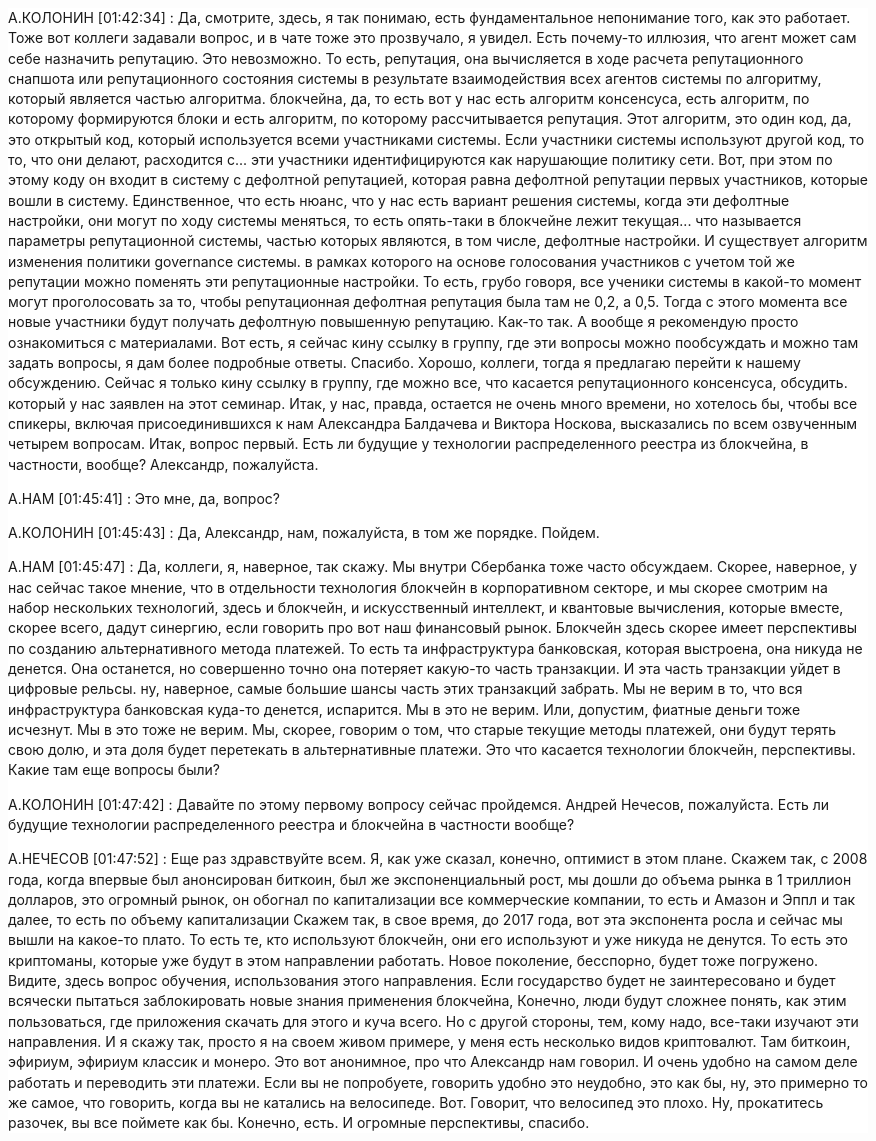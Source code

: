 А.КОЛОНИН  [01:42:34]  : Да, смотрите, здесь, я так понимаю, есть фундаментальное непонимание того, как это работает. Тоже вот коллеги задавали вопрос, и в чате тоже это прозвучало, я увидел. Есть почему-то иллюзия, что агент может сам себе назначить репутацию. Это невозможно. То есть, репутация, она вычисляется в ходе расчета репутационного снапшота или репутационного состояния системы в результате взаимодействия всех агентов системы по алгоритму, который является частью алгоритма. блокчейна, да, то есть вот у нас есть алгоритм консенсуса, есть алгоритм, по которому формируются блоки и есть алгоритм, по которому рассчитывается репутация. Этот алгоритм, это один код, да, это открытый код, который используется всеми участниками системы. Если участники системы используют другой код, то то, что они делают, расходится с... эти участники идентифицируются как нарушающие политику сети. Вот, при этом по этому коду он входит в систему с дефолтной репутацией, которая равна дефолтной репутации первых участников, которые вошли в систему. Единственное, что есть нюанс, что у нас есть вариант решения системы, когда эти дефолтные настройки, они могут по ходу системы меняться, то есть опять-таки в блокчейне лежит текущая... что называется параметры репутационной системы, частью которых являются, в том числе, дефолтные настройки. И существует алгоритм изменения политики governance системы. в рамках которого на основе голосования участников с учетом той же репутации можно поменять эти репутационные настройки. То есть, грубо говоря, все ученики системы в какой-то момент могут проголосовать за то, чтобы репутационная дефолтная репутация была там не 0,2, а 0,5. Тогда с этого момента все новые участники будут получать дефолтную повышенную репутацию. Как-то так. А вообще я рекомендую просто ознакомиться с материалами. Вот есть, я сейчас кину ссылку в группу, где эти вопросы можно пообсуждать и можно там задать вопросы, я дам более подробные ответы. Спасибо. Хорошо, коллеги, тогда я предлагаю перейти к нашему обсуждению. Сейчас я только кину ссылку в группу, где можно все, что касается репутационного консенсуса, обсудить. который у нас заявлен на этот семинар. Итак, у нас, правда, остается не очень много времени, но хотелось бы, чтобы все спикеры, включая присоединившихся к нам Александра Балдачева и Виктора Носкова, высказались по всем озвученным четырем вопросам. Итак, вопрос первый. Есть ли будущие у технологии распределенного реестра из блокчейна, в частности, вообще? Александр, пожалуйста.

А.НАМ [01:45:41]  : Это мне, да, вопрос?

А.КОЛОНИН  [01:45:43]  : Да, Александр, нам, пожалуйста, в том же порядке. Пойдем.

А.НАМ [01:45:47]  : Да, коллеги, я, наверное, так скажу. Мы внутри Сбербанка тоже часто обсуждаем. Скорее, наверное, у нас сейчас такое мнение, что в отдельности технология блокчейн в корпоративном секторе, и мы скорее смотрим на набор нескольких технологий, здесь и блокчейн, и искусственный интеллект, и квантовые вычисления, которые вместе, скорее всего, дадут синергию, если говорить про вот наш финансовый рынок. Блокчейн здесь скорее имеет перспективы по созданию альтернативного метода платежей. То есть та инфраструктура банковская, которая выстроена, она никуда не денется. Она останется, но совершенно точно она потеряет какую-то часть транзакции. И эта часть транзакции уйдет в цифровые рельсы. ну, наверное, самые большие шансы часть этих транзакций забрать. Мы не верим в то, что вся инфраструктура банковская куда-то денется, испарится. Мы в это не верим. Или, допустим, фиатные деньги тоже исчезнут. Мы в это тоже не верим. Мы, скорее, говорим о том, что старые текущие методы платежей, они будут терять свою долю, и эта доля будет перетекать в альтернативные платежи. Это что касается технологии блокчейн, перспективы. Какие там еще вопросы были?

А.КОЛОНИН  [01:47:42]  : Давайте по этому первому вопросу сейчас пройдемся. Андрей Нечесов, пожалуйста. Есть ли будущие технологии распределенного реестра и блокчейна в частности вообще?

А.НЕЧЕСОВ  [01:47:52]  : Еще раз здравствуйте всем. Я, как уже сказал, конечно, оптимист в этом плане. Скажем так, с 2008 года, когда впервые был анонсирован биткоин, был же экспоненциальный рост, мы дошли до объема рынка в 1 триллион долларов, это огромный рынок, он обогнал по капитализации все коммерческие компании, то есть и Амазон и Эппл и так далее, то есть по объему капитализации Скажем так, в свое время, до 2017 года, вот эта экспонента росла и сейчас мы вышли на какое-то плато. То есть те, кто используют блокчейн, они его используют и уже никуда не денутся. То есть это криптоманы, которые уже будут в этом направлении работать. Новое поколение, бесспорно, будет тоже погружено. Видите, здесь вопрос обучения, использования этого направления. Если государство будет не заинтересовано и будет всячески пытаться заблокировать новые знания применения блокчейна, Конечно, люди будут сложнее понять, как этим пользоваться, где приложения скачать для этого и куча всего. Но с другой стороны, тем, кому надо, все-таки изучают эти направления. И я скажу так, просто я на своем живом примере, у меня есть несколько видов криптовалют. Там биткоин, эфириум, эфириум классик и монеро. Это вот анонимное, про что Александр нам говорил. И очень удобно на самом деле работать и переводить эти платежи. Если вы не попробуете, говорить удобно это неудобно, это как бы, ну, это примерно то же самое, что говорить, когда вы не катались на велосипеде. Вот. Говорит, что велосипед это плохо. Ну, прокатитесь разочек, вы все поймете как бы. Конечно, есть. И огромные перспективы, спасибо.
